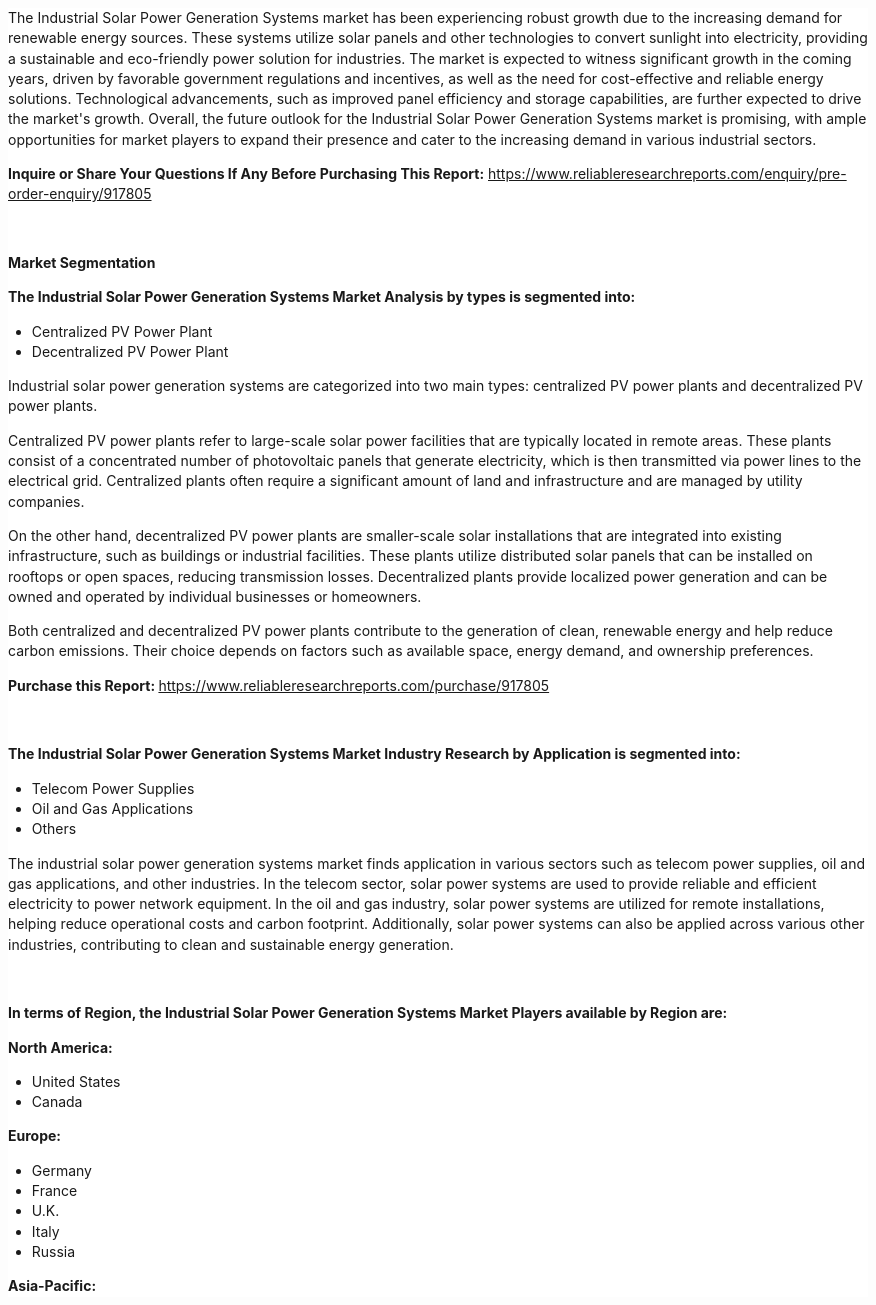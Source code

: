 <p><p>The Industrial Solar Power Generation Systems market has been experiencing robust growth due to the increasing demand for renewable energy sources. These systems utilize solar panels and other technologies to convert sunlight into electricity, providing a sustainable and eco-friendly power solution for industries. The market is expected to witness significant growth in the coming years, driven by favorable government regulations and incentives, as well as the need for cost-effective and reliable energy solutions. Technological advancements, such as improved panel efficiency and storage capabilities, are further expected to drive the market's growth. Overall, the future outlook for the Industrial Solar Power Generation Systems market is promising, with ample opportunities for market players to expand their presence and cater to the increasing demand in various industrial sectors.</p></p>
<p><strong>Inquire or Share Your Questions If Any Before Purchasing This Report:</strong> <a href="https://www.reliableresearchreports.com/enquiry/pre-order-enquiry/917805">https://www.reliableresearchreports.com/enquiry/pre-order-enquiry/917805</a></p>
<p>&nbsp;</p>
<p><strong>Market Segmentation</strong></p>
<p><strong>The Industrial Solar Power Generation Systems Market Analysis by types is segmented into:</strong></p>
<p><ul><li>Centralized PV Power Plant</li><li>Decentralized PV Power Plant</li></ul></p>
<p><p>Industrial solar power generation systems are categorized into two main types: centralized PV power plants and decentralized PV power plants. </p><p>Centralized PV power plants refer to large-scale solar power facilities that are typically located in remote areas. These plants consist of a concentrated number of photovoltaic panels that generate electricity, which is then transmitted via power lines to the electrical grid. Centralized plants often require a significant amount of land and infrastructure and are managed by utility companies.</p><p>On the other hand, decentralized PV power plants are smaller-scale solar installations that are integrated into existing infrastructure, such as buildings or industrial facilities. These plants utilize distributed solar panels that can be installed on rooftops or open spaces, reducing transmission losses. Decentralized plants provide localized power generation and can be owned and operated by individual businesses or homeowners.</p><p>Both centralized and decentralized PV power plants contribute to the generation of clean, renewable energy and help reduce carbon emissions. Their choice depends on factors such as available space, energy demand, and ownership preferences.</p></p>
<p><strong>Purchase this Report:&nbsp;</strong><a href="https://www.reliableresearchreports.com/purchase/917805">https://www.reliableresearchreports.com/purchase/917805</a></p>
<p>&nbsp;</p>
<p><strong>The Industrial Solar Power Generation Systems Market Industry Research by Application is segmented into:</strong></p>
<p><ul><li>Telecom Power Supplies</li><li>Oil and Gas Applications</li><li>Others</li></ul></p>
<p><p>The industrial solar power generation systems market finds application in various sectors such as telecom power supplies, oil and gas applications, and other industries. In the telecom sector, solar power systems are used to provide reliable and efficient electricity to power network equipment. In the oil and gas industry, solar power systems are utilized for remote installations, helping reduce operational costs and carbon footprint. Additionally, solar power systems can also be applied across various other industries, contributing to clean and sustainable energy generation.</p></p>
<p>&nbsp;</p>
<p><strong>In terms of Region, the Industrial Solar Power Generation Systems Market Players available by Region are:</strong></p>
<p>
    <p> <strong> North America: </strong>
        <ul>
            <li>United States</li>
            <li>Canada</li>
        </ul>
        </p> 
    <p> <strong> Europe: </strong>
        <ul>
            <li>Germany</li>
            <li>France</li>
            <li>U.K.</li>
            <li>Italy</li>
            <li>Russia</li>
        </ul>
        </p> 
    <p> <strong> Asia-Pacific: </strong>
        <ul>